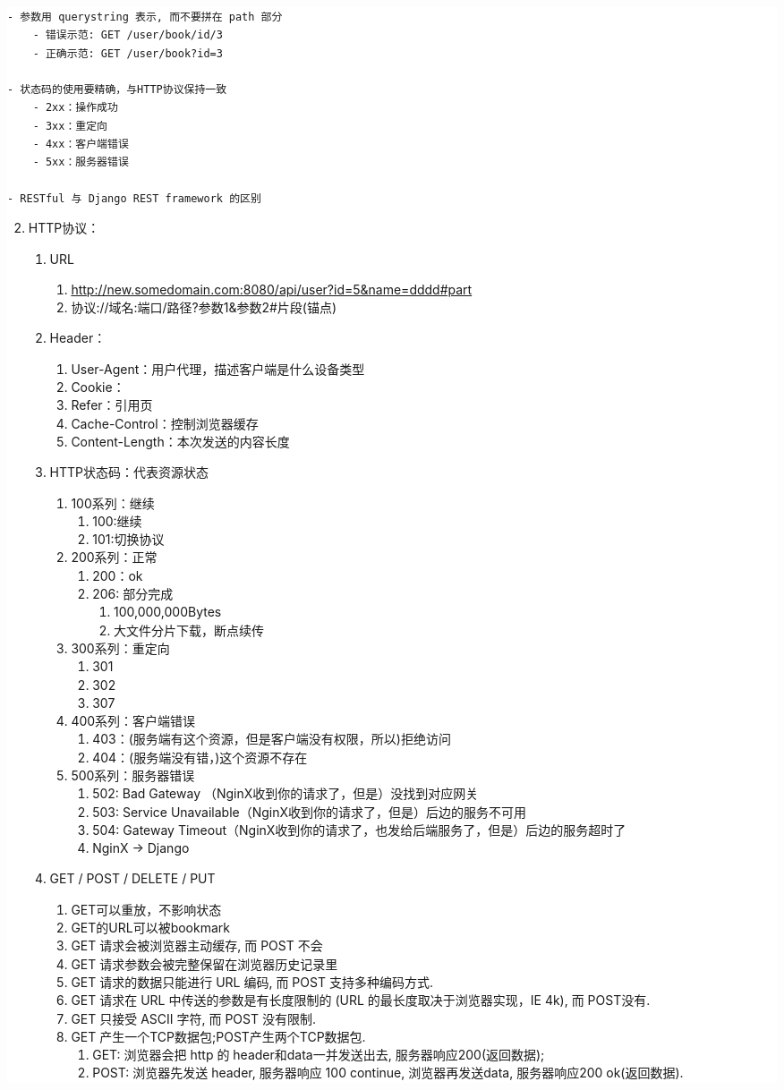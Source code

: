     - 参数用 querystring 表示, 而不要拼在 path 部分
        - 错误示范: GET /user/book/id/3
        - 正确示范: GET /user/book?id=3
        
    - 状态码的使用要精确，与HTTP协议保持一致
        - 2xx：操作成功
        - 3xx：重定向
        - 4xx：客户端错误
        - 5xx：服务器错误

    - RESTful 与 Django REST framework 的区别

2. HTTP协议：

    1. URL
        1. http://new.somedomain.com:8080/api/user?id=5&name=dddd#part
        2. 协议://域名:端口/路径?参数1&参数2#片段(锚点)
        
    2. Header：
        1. User-Agent：用户代理，描述客户端是什么设备类型
        2. Cookie：
        3. Refer：引用页
        4. Cache-Control：控制浏览器缓存
        5. Content-Length：本次发送的内容长度
        
    3. HTTP状态码：代表资源状态
        1. 100系列：继续
            1. 100:继续
            2. 101:切换协议
        2. 200系列：正常
            1. 200：ok
            2. 206: 部分完成
                1. 100,000,000Bytes
                2. 大文件分片下载，断点续传
        3. 300系列：重定向
            1. 301
            2. 302
            3. 307
        4. 400系列：客户端错误
            1. 403：(服务端有这个资源，但是客户端没有权限，所以)拒绝访问
            2. 404：(服务端没有错，)这个资源不存在
        5. 500系列：服务器错误
            1. 502: Bad Gateway     （NginX收到你的请求了，但是）没找到对应网关
            2. 503: Service Unavailable（NginX收到你的请求了，但是）后边的服务不可用
            3. 504: Gateway Timeout（NginX收到你的请求了，也发给后端服务了，但是）后边的服务超时了
            4. NginX -> Django
        
    4. GET / POST / DELETE / PUT
        1. GET可以重放，不影响状态
        2. GET的URL可以被bookmark
        3. GET 请求会被浏览器主动缓存, 而 POST 不会
        4. GET 请求参数会被完整保留在浏览器历史记录⾥
        5. GET 请求的数据只能进行 URL 编码, ⽽ POST ⽀持多种编码⽅式.
        6. GET 请求在 URL 中传送的参数是有长度限制的 (URL 的最⻓度取决于浏览器实现，IE 4k), 而 POST没有.
        7. GET 只接受 ASCII 字符, ⽽ POST 没有限制.
        8. GET 产⽣⼀个TCP数据包;POST产生两个TCP数据包.
            1. GET: 浏览器会把 http 的 header和data⼀并发送出去, 服务器响应200(返回数据);
            2. POST: 浏览器先发送 header, 服务器响应 100 continue, 浏览器再发送data, 服务器响应200 ok(返回数据).
        